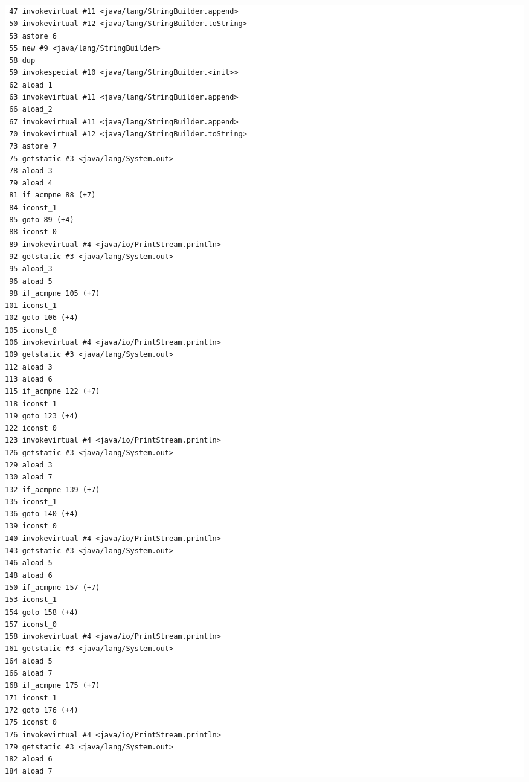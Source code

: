 ```
 47 invokevirtual #11 <java/lang/StringBuilder.append>
 50 invokevirtual #12 <java/lang/StringBuilder.toString>
 53 astore 6
 55 new #9 <java/lang/StringBuilder>
 58 dup
 59 invokespecial #10 <java/lang/StringBuilder.<init>>
 62 aload_1
 63 invokevirtual #11 <java/lang/StringBuilder.append>
 66 aload_2
 67 invokevirtual #11 <java/lang/StringBuilder.append>
 70 invokevirtual #12 <java/lang/StringBuilder.toString>
 73 astore 7
 75 getstatic #3 <java/lang/System.out>
 78 aload_3
 79 aload 4
 81 if_acmpne 88 (+7)
 84 iconst_1
 85 goto 89 (+4)
 88 iconst_0
 89 invokevirtual #4 <java/io/PrintStream.println>
 92 getstatic #3 <java/lang/System.out>
 95 aload_3
 96 aload 5
 98 if_acmpne 105 (+7)
101 iconst_1
102 goto 106 (+4)
105 iconst_0
106 invokevirtual #4 <java/io/PrintStream.println>
109 getstatic #3 <java/lang/System.out>
112 aload_3
113 aload 6
115 if_acmpne 122 (+7)
118 iconst_1
119 goto 123 (+4)
122 iconst_0
123 invokevirtual #4 <java/io/PrintStream.println>
126 getstatic #3 <java/lang/System.out>
129 aload_3
130 aload 7
132 if_acmpne 139 (+7)
135 iconst_1
136 goto 140 (+4)
139 iconst_0
140 invokevirtual #4 <java/io/PrintStream.println>
143 getstatic #3 <java/lang/System.out>
146 aload 5
148 aload 6
150 if_acmpne 157 (+7)
153 iconst_1
154 goto 158 (+4)
157 iconst_0
158 invokevirtual #4 <java/io/PrintStream.println>
161 getstatic #3 <java/lang/System.out>
164 aload 5
166 aload 7
168 if_acmpne 175 (+7)
171 iconst_1
172 goto 176 (+4)
175 iconst_0
176 invokevirtual #4 <java/io/PrintStream.println>
179 getstatic #3 <java/lang/System.out>
182 aload 6
184 aload 7
```